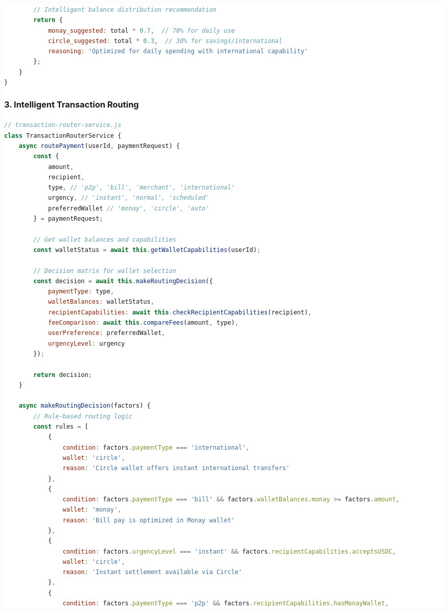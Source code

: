 ```javascript
        // Intelligent balance distribution recommendation
        return {
            monay_suggested: total * 0.7,  // 70% for daily use
            circle_suggested: total * 0.3,  // 30% for savings/international
            reasoning: 'Optimized for daily spending with international capability'
        };
    }
}
```

### 3. Intelligent Transaction Routing

```javascript
// transaction-router-service.js
class TransactionRouterService {
    async routePayment(userId, paymentRequest) {
        const {
            amount,
            recipient,
            type, // 'p2p', 'bill', 'merchant', 'international'
            urgency, // 'instant', 'normal', 'scheduled'
            preferredWallet // 'monay', 'circle', 'auto'
        } = paymentRequest;

        // Get wallet balances and capabilities
        const walletStatus = await this.getWalletCapabilities(userId);

        // Decision matrix for wallet selection
        const decision = await this.makeRoutingDecision({
            paymentType: type,
            walletBalances: walletStatus,
            recipientCapabilities: await this.checkRecipientCapabilities(recipient),
            feeComparison: await this.compareFees(amount, type),
            userPreference: preferredWallet,
            urgencyLevel: urgency
        });

        return decision;
    }

    async makeRoutingDecision(factors) {
        // Rule-based routing logic
        const rules = [
            {
                condition: factors.paymentType === 'international',
                wallet: 'circle',
                reason: 'Circle wallet offers instant international transfers'
            },
            {
                condition: factors.paymentType === 'bill' && factors.walletBalances.monay >= factors.amount,
                wallet: 'monay',
                reason: 'Bill pay is optimized in Monay wallet'
            },
            {
                condition: factors.urgencyLevel === 'instant' && factors.recipientCapabilities.acceptsUSDC,
                wallet: 'circle',
                reason: 'Instant settlement available via Circle'
            },
            {
                condition: factors.paymentType === 'p2p' && factors.recipientCapabilities.hasMonayWallet,
```